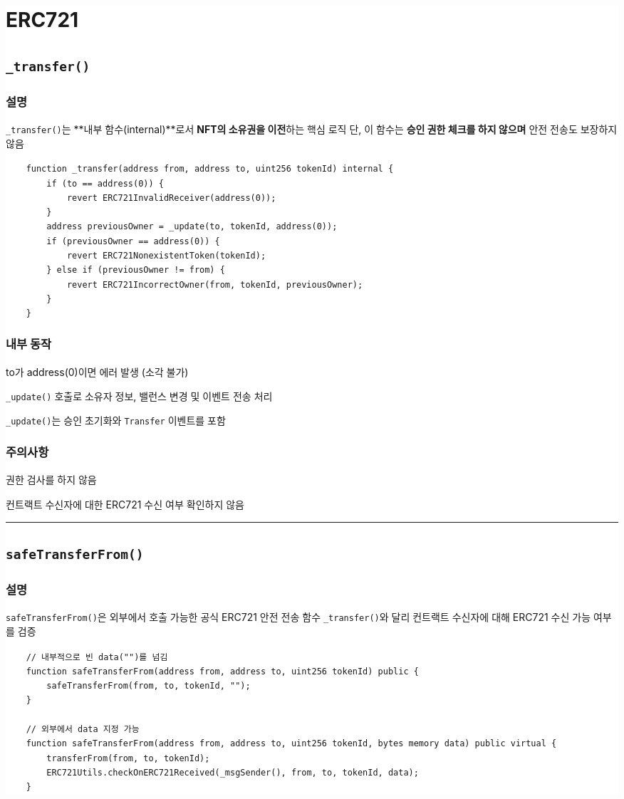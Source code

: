 # ERC721

## `_transfer()`

### 설명

`_transfer()`는 **내부 함수(internal)**로서 **NFT의 소유권을 이전**하는 핵심 로직
단, 이 함수는 **승인 권한 체크를 하지 않으며** 안전 전송도 보장하지 않음

```solidity
    function _transfer(address from, address to, uint256 tokenId) internal {
        if (to == address(0)) {
            revert ERC721InvalidReceiver(address(0));
        }
        address previousOwner = _update(to, tokenId, address(0));
        if (previousOwner == address(0)) {
            revert ERC721NonexistentToken(tokenId);
        } else if (previousOwner != from) {
            revert ERC721IncorrectOwner(from, tokenId, previousOwner);
        }
    }
```

### 내부 동작

to가 address(0)이면 에러 발생 (소각 불가)

`_update()` 호출로 소유자 정보, 밸런스 변경 및 이벤트 전송 처리

`_update()`는 승인 초기화와 `Transfer` 이벤트를 포함

### 주의사항

권한 검사를 하지 않음

컨트랙트 수신자에 대한 ERC721 수신 여부 확인하지 않음

---

## `safeTransferFrom()`

### 설명

`safeTransferFrom()`은 외부에서 호출 가능한 공식 ERC721 안전 전송 함수
`_transfer()`와 달리 컨트랙트 수신자에 대해 ERC721 수신 가능 여부를 검증

```solidity
    // 내부적으로 빈 data("")를 넘김
    function safeTransferFrom(address from, address to, uint256 tokenId) public {
        safeTransferFrom(from, to, tokenId, "");
    }

    // 외부에서 data 지정 가능
    function safeTransferFrom(address from, address to, uint256 tokenId, bytes memory data) public virtual {
        transferFrom(from, to, tokenId);
        ERC721Utils.checkOnERC721Received(_msgSender(), from, to, tokenId, data);
    }
```
